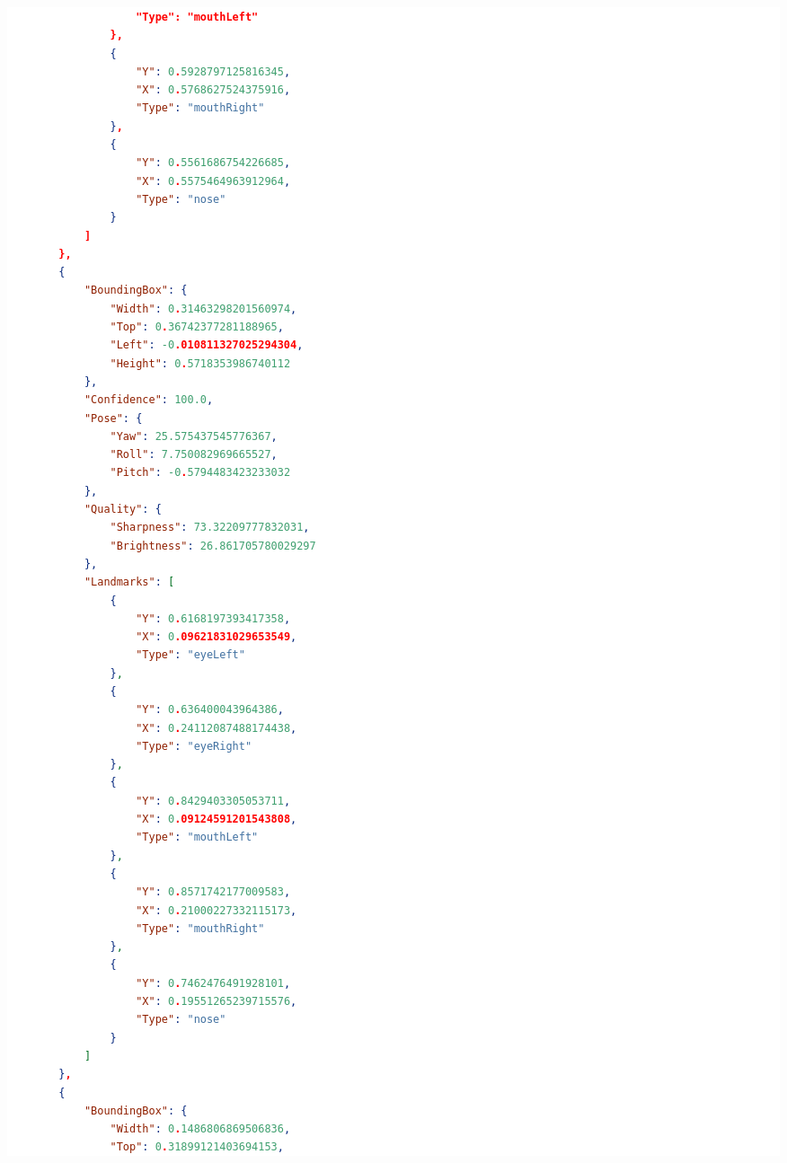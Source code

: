 ```json
                    "Type": "mouthLeft"
                },
                {
                    "Y": 0.5928797125816345,
                    "X": 0.5768627524375916,
                    "Type": "mouthRight"
                },
                {
                    "Y": 0.5561686754226685,
                    "X": 0.5575464963912964,
                    "Type": "nose"
                }
            ]
        },
        {
            "BoundingBox": {
                "Width": 0.31463298201560974,
                "Top": 0.36742377281188965,
                "Left": -0.010811327025294304,
                "Height": 0.5718353986740112
            },
            "Confidence": 100.0,
            "Pose": {
                "Yaw": 25.575437545776367,
                "Roll": 7.750082969665527,
                "Pitch": -0.5794483423233032
            },
            "Quality": {
                "Sharpness": 73.32209777832031,
                "Brightness": 26.861705780029297
            },
            "Landmarks": [
                {
                    "Y": 0.6168197393417358,
                    "X": 0.09621831029653549,
                    "Type": "eyeLeft"
                },
                {
                    "Y": 0.636400043964386,
                    "X": 0.24112087488174438,
                    "Type": "eyeRight"
                },
                {
                    "Y": 0.8429403305053711,
                    "X": 0.09124591201543808,
                    "Type": "mouthLeft"
                },
                {
                    "Y": 0.8571742177009583,
                    "X": 0.21000227332115173,
                    "Type": "mouthRight"
                },
                {
                    "Y": 0.7462476491928101,
                    "X": 0.19551265239715576,
                    "Type": "nose"
                }
            ]
        },
        {
            "BoundingBox": {
                "Width": 0.1486806869506836,
                "Top": 0.31899121403694153,
```